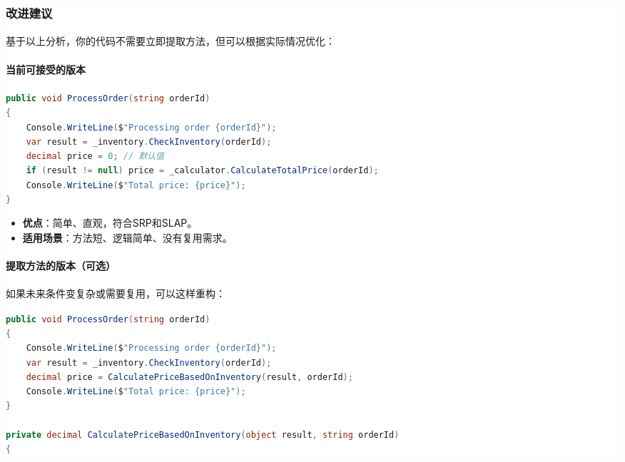 
### 改进建议
基于以上分析，你的代码不需要立即提取方法，但可以根据实际情况优化：

#### 当前可接受的版本
```csharp
public void ProcessOrder(string orderId)
{
    Console.WriteLine($"Processing order {orderId}");
    var result = _inventory.CheckInventory(orderId);
    decimal price = 0; // 默认值
    if (result != null) price = _calculator.CalculateTotalPrice(orderId);
    Console.WriteLine($"Total price: {price}");
}
```
- **优点**：简单、直观，符合SRP和SLAP。
- **适用场景**：方法短、逻辑简单、没有复用需求。

#### 提取方法的版本（可选）
如果未来条件变复杂或需要复用，可以这样重构：
```csharp
public void ProcessOrder(string orderId)
{
    Console.WriteLine($"Processing order {orderId}");
    var result = _inventory.CheckInventory(orderId);
    decimal price = CalculatePriceBasedOnInventory(result, orderId);
    Console.WriteLine($"Total price: {price}");
}

private decimal CalculatePriceBasedOnInventory(object result, string orderId)
{
